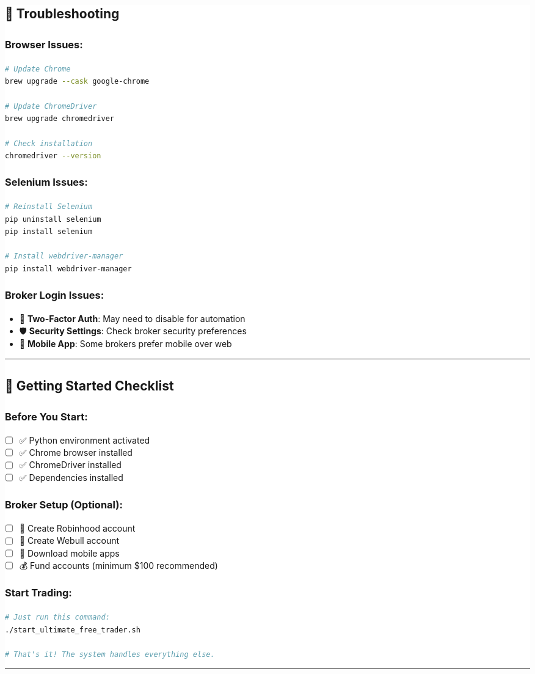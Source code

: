 
## 🔧 **Troubleshooting**

### **Browser Issues:**
```bash
# Update Chrome
brew upgrade --cask google-chrome

# Update ChromeDriver
brew upgrade chromedriver

# Check installation
chromedriver --version
```

### **Selenium Issues:**
```bash
# Reinstall Selenium
pip uninstall selenium
pip install selenium

# Install webdriver-manager
pip install webdriver-manager
```

### **Broker Login Issues:**
- 🔑 **Two-Factor Auth**: May need to disable for automation
- 🛡️ **Security Settings**: Check broker security preferences
- 📱 **Mobile App**: Some brokers prefer mobile over web

---

## 🎯 **Getting Started Checklist**

### **Before You Start:**
- [ ] ✅ Python environment activated
- [ ] ✅ Chrome browser installed
- [ ] ✅ ChromeDriver installed
- [ ] ✅ Dependencies installed

### **Broker Setup (Optional):**
- [ ] 🔑 Create Robinhood account
- [ ] 🔑 Create Webull account
- [ ] 📱 Download mobile apps
- [ ] 💰 Fund accounts (minimum $100 recommended)

### **Start Trading:**
```bash
# Just run this command:
./start_ultimate_free_trader.sh

# That's it! The system handles everything else.
```

---